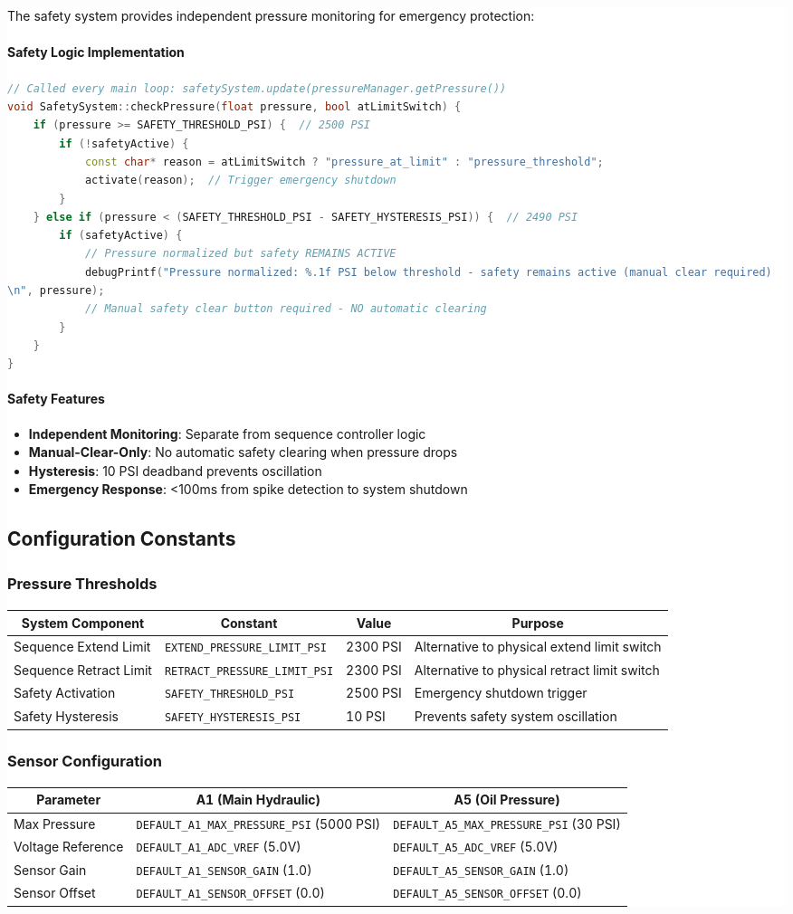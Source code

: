 The safety system provides independent pressure monitoring for emergency protection:

#### Safety Logic Implementation
```cpp
// Called every main loop: safetySystem.update(pressureManager.getPressure())
void SafetySystem::checkPressure(float pressure, bool atLimitSwitch) {
    if (pressure >= SAFETY_THRESHOLD_PSI) {  // 2500 PSI
        if (!safetyActive) {
            const char* reason = atLimitSwitch ? "pressure_at_limit" : "pressure_threshold";
            activate(reason);  // Trigger emergency shutdown
        }
    } else if (pressure < (SAFETY_THRESHOLD_PSI - SAFETY_HYSTERESIS_PSI)) {  // 2490 PSI
        if (safetyActive) {
            // Pressure normalized but safety REMAINS ACTIVE
            debugPrintf("Pressure normalized: %.1f PSI below threshold - safety remains active (manual clear required)\n", pressure);
            // Manual safety clear button required - NO automatic clearing
        }
    }
}
```

#### Safety Features
- **Independent Monitoring**: Separate from sequence controller logic
- **Manual-Clear-Only**: No automatic safety clearing when pressure drops
- **Hysteresis**: 10 PSI deadband prevents oscillation
- **Emergency Response**: <100ms from spike detection to system shutdown

## Configuration Constants

### Pressure Thresholds

| **System Component** | **Constant** | **Value** | **Purpose** |
|---------------------|--------------|-----------|-------------|
| Sequence Extend Limit | `EXTEND_PRESSURE_LIMIT_PSI` | 2300 PSI | Alternative to physical extend limit switch |
| Sequence Retract Limit | `RETRACT_PRESSURE_LIMIT_PSI` | 2300 PSI | Alternative to physical retract limit switch |
| Safety Activation | `SAFETY_THRESHOLD_PSI` | 2500 PSI | Emergency shutdown trigger |
| Safety Hysteresis | `SAFETY_HYSTERESIS_PSI` | 10 PSI | Prevents safety system oscillation |

### Sensor Configuration

| **Parameter** | **A1 (Main Hydraulic)** | **A5 (Oil Pressure)** |
|---------------|-------------------------|------------------------|
| Max Pressure | `DEFAULT_A1_MAX_PRESSURE_PSI` (5000 PSI) | `DEFAULT_A5_MAX_PRESSURE_PSI` (30 PSI) |
| Voltage Reference | `DEFAULT_A1_ADC_VREF` (5.0V) | `DEFAULT_A5_ADC_VREF` (5.0V) |
| Sensor Gain | `DEFAULT_A1_SENSOR_GAIN` (1.0) | `DEFAULT_A5_SENSOR_GAIN` (1.0) |
| Sensor Offset | `DEFAULT_A1_SENSOR_OFFSET` (0.0) | `DEFAULT_A5_SENSOR_OFFSET` (0.0) |
